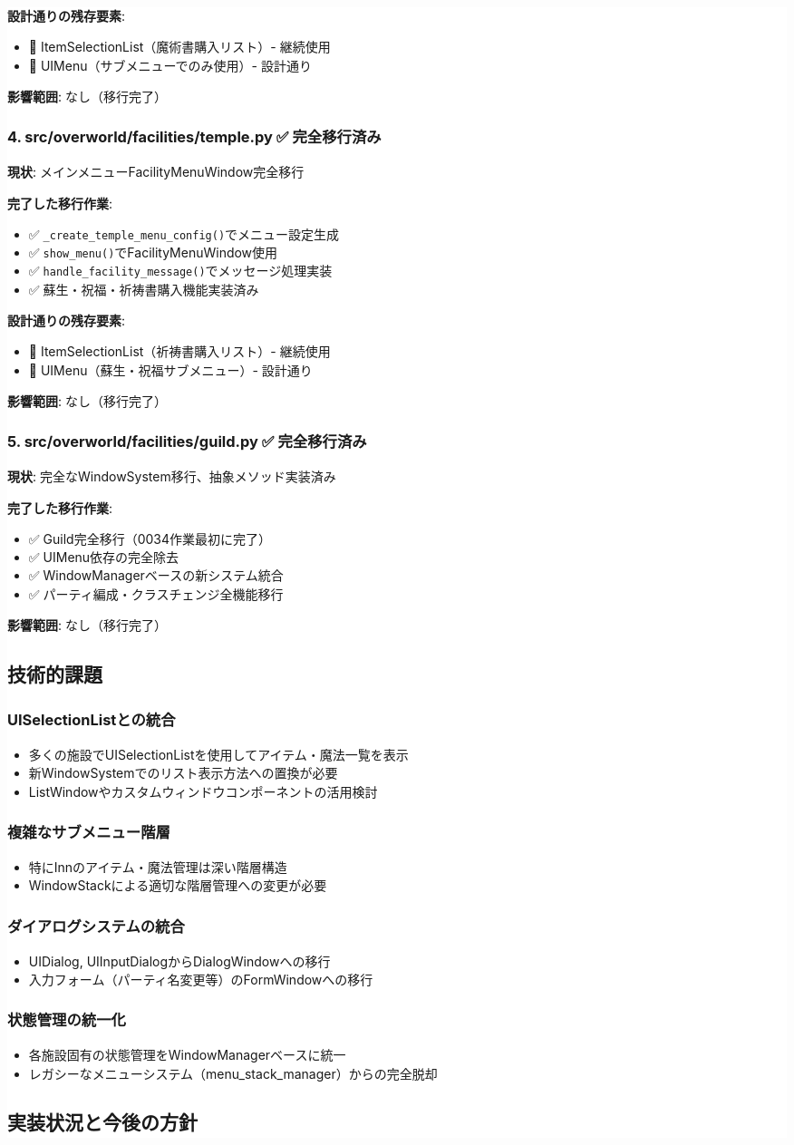 **設計通りの残存要素**:
- 🔄 ItemSelectionList（魔術書購入リスト）- 継続使用
- 🔄 UIMenu（サブメニューでのみ使用）- 設計通り

**影響範囲**: なし（移行完了）

### 4. src/overworld/facilities/temple.py ✅ **完全移行済み**
**現状**: メインメニューFacilityMenuWindow完全移行

**完了した移行作業**:
- ✅ `_create_temple_menu_config()`でメニュー設定生成
- ✅ `show_menu()`でFacilityMenuWindow使用
- ✅ `handle_facility_message()`でメッセージ処理実装
- ✅ 蘇生・祝福・祈祷書購入機能実装済み

**設計通りの残存要素**:
- 🔄 ItemSelectionList（祈祷書購入リスト）- 継続使用
- 🔄 UIMenu（蘇生・祝福サブメニュー）- 設計通り

**影響範囲**: なし（移行完了）

### 5. src/overworld/facilities/guild.py ✅ **完全移行済み**
**現状**: 完全なWindowSystem移行、抽象メソッド実装済み

**完了した移行作業**:
- ✅ Guild完全移行（0034作業最初に完了）
- ✅ UIMenu依存の完全除去
- ✅ WindowManagerベースの新システム統合
- ✅ パーティ編成・クラスチェンジ全機能移行

**影響範囲**: なし（移行完了）

## 技術的課題

### UISelectionListとの統合
- 多くの施設でUISelectionListを使用してアイテム・魔法一覧を表示
- 新WindowSystemでのリスト表示方法への置換が必要
- ListWindowやカスタムウィンドウコンポーネントの活用検討

### 複雑なサブメニュー階層
- 特にInnのアイテム・魔法管理は深い階層構造
- WindowStackによる適切な階層管理への変更が必要

### ダイアログシステムの統合
- UIDialog, UIInputDialogからDialogWindowへの移行
- 入力フォーム（パーティ名変更等）のFormWindowへの移行

### 状態管理の統一化
- 各施設固有の状態管理をWindowManagerベースに統一
- レガシーなメニューシステム（menu_stack_manager）からの完全脱却

## 実装状況と今後の方針
